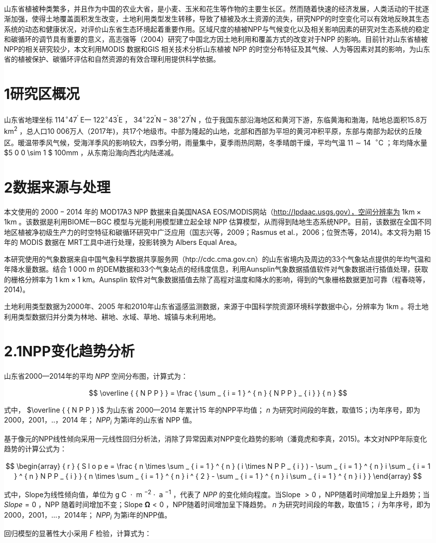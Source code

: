 山东省植被种类繁多，并且作为中国的农业大省，是小麦、玉米和花生等作物的主要生长区。然而随着快速的经济发展，人类活动的干扰逐渐加强，使得土地覆盖面积发生改变，土地利用类型发生转移，导致了植被及水土资源的流失，研究NPP的时空变化可以有效地反映其生态系统的动态和健康状况，对评价山东省生态环境起着重要作用。区域尺度的植被NPP与气候变化以及相关影响因素的研究对生态系统的稳定和碳循环的调节具有重要的意义，高志强等（2004）研究了中国北方因土地利用和覆盖方式的改变对于NPP 的影响。目前针对山东省植被NPP的相关研究较少，本文利用MODIS 数据和GIS 相关技术分析山东植被 NPP 的时空分布特征及其气候、人为等因素对其的影响，为山东省的植被保护、碳循环评估和自然资源的有效合理利用提供科学依据。

# 1研究区概况

山东省地理坐标 $1 1 4 ^ { \circ } 4 7 ^ { \prime }$ E一 $1 2 2 ^ { \circ } 4 3 ^ { \prime } \mathrm { E }$ ， $3 4 ^ { \circ } 2 2 ^ { \prime } \mathrm { N } { - } 3 8 ^ { \circ } 2 7 ^ { \prime } \mathrm { N }$ ，位于我国东部沿海地区和黄河下游，东临黄海和渤海，陆地总面积15.8万 $\mathrm { k m } ^ { 2 }$ ，总人口10 006万人（2017年)，共17个地级市。中部为隆起的山地，北部和西部为平坦的黄河冲积平原，东部与南部为起伏的丘陵区。暖温带季风气候，受海洋季风的影响较大，四季分明，雨量集中，夏季雨热同期，冬季晴朗干燥，平均气温 $1 1 \sim 1 4 \ \mathrm { ~ ^ { \circ } C }$ ；年均降水量 $5 0 0 \sim 1 \$ $1 0 0 \mathrm { m m }$ ，从东南沿海向西北内陆递减。

# 2数据来源与处理

本文使用的 $2 0 0 0 - 2 0 1 4$ 年的 MOD17A3 NPP 数据来自美国NASA EOS/MODIS网站（http://Ipdaac.usgs.gov），空间分辨率为 $1 \mathrm { k m } \times 1 \mathrm { k m }$ 。该数据是利用BIOME一BGC 模型与光能利用模型建立起全球 NPP 估算模型，从而得到陆地生态系统NPP。目前，该数据在全国不同地区植被净初级生产力的时空特征和碳循环研究中广泛应用（国志兴等，2009；Rasmus et al.，2006；位贺杰等，2014)。本文将为期 15 年的 MODIS 数据在 MRT工具中进行处理，投影转换为 Albers Equal Area。

本研究使用的气象数据来自中国气象科学数据共享服务网（htp://cdc.cma.gov.cn）的山东省境内及周边的33个气象站点提供的年均气温和年降水量数据。结合 $1 \ 0 0 0 \ \mathrm { m }$ 的DEM数据和33个气象站点的经纬度信息，利用Aunsplin气象数据插值软件对气象数据进行插值处理，获取的栅格分辨率为 $1 ~ \mathrm { k m } \times 1$ km。Aunsplin 软件对气象数据插值去除了高程对温度和降水的影响，得到的气象栅格数据更加可靠（程春晓等，2014)。

土地利用类型数据为2000年、2005 年和2010年山东省遥感监测数据，来源于中国科学院资源环境科学数据中心，分辨率为 $1 \mathrm { k m }$ 。将土地利用类型数据归并分类为林地、耕地、水域、草地、城镇与未利用地。

# 2.1NPP变化趋势分析

山东省2000—2014年的平均 $N P P$ 空间分布图，计算式为：

$$
\overline { { N P P } } = \frac { \sum _ { i = 1 } ^ { n } { N P P } _ { i } } { n }
$$

式中， $\overline { { N P P } }$ 为山东省 2000—2014 年累计15 年的NPP平均值； $n$ 为研究时间段的年数，取值15；i为年序号，即为 2000，2001，..，2014 年； $N P P _ { i }$ 为第i年的山东省 NPP 值。

基于像元的NPP线性倾向采用一元线性回归分析法，消除了异常因素对NPP变化趋势的影响（潘竟虎和李真，2015)。本文对NPP年际变化趋势的计算公式为：

$$
\begin{array} { r } { S l o p e = \frac { n \times \sum _ { i = 1 } ^ { n } ( i \times N P P _ { i } ) - \sum _ { i = 1 } ^ { n } i \sum _ { i = 1 } ^ { n } N P P _ { i } } { n \times \sum _ { i = 1 } ^ { n } i ^ { 2 } - \sum _ { i = 1 } ^ { n } i \sum _ { i = 1 } ^ { n } i } } \end{array}
$$

式中，Slope为线性倾向值，单位为 $\textrm { g C } \cdot \textrm { m } ^ { - 2 } \cdot \textrm { a } ^ { - 1 }$ ，代表了 $N P P$ 的变化倾向程度。当Slope $> 0$ ，NPP随着时间增加呈上升趋势；当 $S l o p e = 0$ ，NPP 随着时间增加不变；Slope $\mathbf { \Omega } < 0$ ，NPP随着时间增加呈下降趋势。 $n$ 为研究时间段的年数，取值15； $i$ 为年序号，即为2000，2001，...，2014年； $N P P _ { i }$ 为第i年的NPP值。

回归模型的显著性大小采用 $F$ 检验，计算式为：
